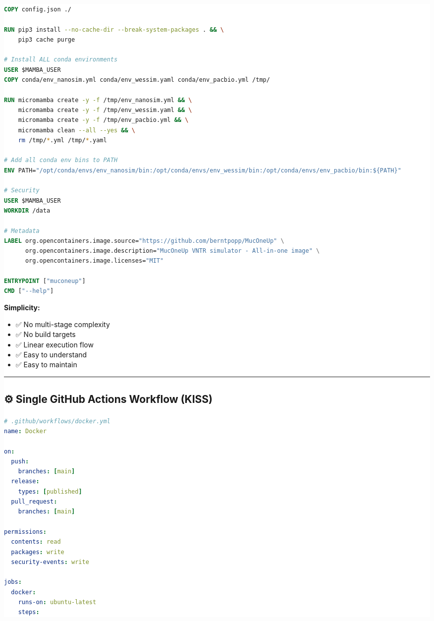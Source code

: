 ```dockerfile
COPY config.json ./

RUN pip3 install --no-cache-dir --break-system-packages . && \
    pip3 cache purge

# Install ALL conda environments
USER $MAMBA_USER
COPY conda/env_nanosim.yml conda/env_wessim.yaml conda/env_pacbio.yml /tmp/

RUN micromamba create -y -f /tmp/env_nanosim.yml && \
    micromamba create -y -f /tmp/env_wessim.yaml && \
    micromamba create -y -f /tmp/env_pacbio.yml && \
    micromamba clean --all --yes && \
    rm /tmp/*.yml /tmp/*.yaml

# Add all conda env bins to PATH
ENV PATH="/opt/conda/envs/env_nanosim/bin:/opt/conda/envs/env_wessim/bin:/opt/conda/envs/env_pacbio/bin:${PATH}"

# Security
USER $MAMBA_USER
WORKDIR /data

# Metadata
LABEL org.opencontainers.image.source="https://github.com/berntpopp/MucOneUp" \
      org.opencontainers.image.description="MucOneUp VNTR simulator - All-in-one image" \
      org.opencontainers.image.licenses="MIT"

ENTRYPOINT ["muconeup"]
CMD ["--help"]
```

**Simplicity:**
- ✅ No multi-stage complexity
- ✅ No build targets
- ✅ Linear execution flow
- ✅ Easy to understand
- ✅ Easy to maintain

---

## ⚙️ Single GitHub Actions Workflow (KISS)

```yaml
# .github/workflows/docker.yml
name: Docker

on:
  push:
    branches: [main]
  release:
    types: [published]
  pull_request:
    branches: [main]

permissions:
  contents: read
  packages: write
  security-events: write

jobs:
  docker:
    runs-on: ubuntu-latest
    steps:
```